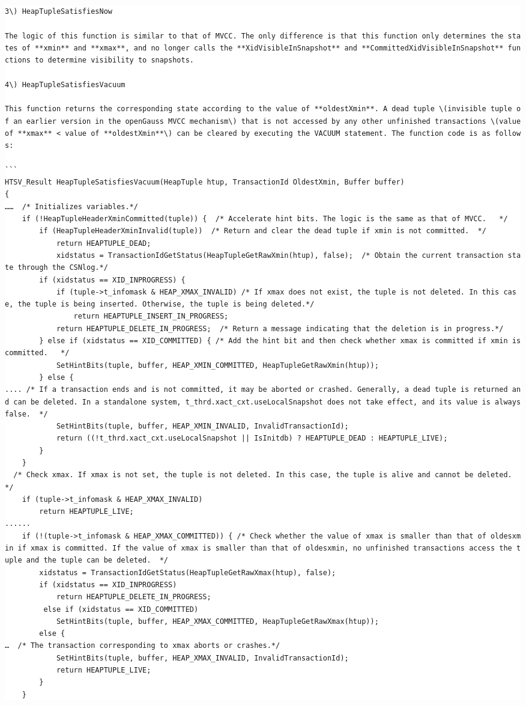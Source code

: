     3\) HeapTupleSatisfiesNow

    The logic of this function is similar to that of MVCC. The only difference is that this function only determines the states of **xmin** and **xmax**, and no longer calls the **XidVisibleInSnapshot** and **CommittedXidVisibleInSnapshot** functions to determine visibility to snapshots.

    4\) HeapTupleSatisfiesVacuum

    This function returns the corresponding state according to the value of **oldestXmin**. A dead tuple \(invisible tuple of an earlier version in the openGauss MVCC mechanism\) that is not accessed by any other unfinished transactions \(value of **xmax** < value of **oldestXmin**\) can be cleared by executing the VACUUM statement. The function code is as follows:

    ```
    HTSV_Result HeapTupleSatisfiesVacuum(HeapTuple htup, TransactionId OldestXmin, Buffer buffer)
    {
    ……  /* Initializes variables.*/
        if (!HeapTupleHeaderXminCommitted(tuple)) {  /* Accelerate hint bits. The logic is the same as that of MVCC.   */
            if (HeapTupleHeaderXminInvalid(tuple))  /* Return and clear the dead tuple if xmin is not committed.  */
                return HEAPTUPLE_DEAD;
                xidstatus = TransactionIdGetStatus(HeapTupleGetRawXmin(htup), false);  /* Obtain the current transaction state through the CSNlog.*/
            if (xidstatus == XID_INPROGRESS) {
                if (tuple->t_infomask & HEAP_XMAX_INVALID) /* If xmax does not exist, the tuple is not deleted. In this case, the tuple is being inserted. Otherwise, the tuple is being deleted.*/
                    return HEAPTUPLE_INSERT_IN_PROGRESS;
                return HEAPTUPLE_DELETE_IN_PROGRESS;  /* Return a message indicating that the deletion is in progress.*/
            } else if (xidstatus == XID_COMMITTED) { /* Add the hint bit and then check whether xmax is committed if xmin is committed.   */
                SetHintBits(tuple, buffer, HEAP_XMIN_COMMITTED, HeapTupleGetRawXmin(htup));
            } else {
    .... /* If a transaction ends and is not committed, it may be aborted or crashed. Generally, a dead tuple is returned and can be deleted. In a standalone system, t_thrd.xact_cxt.useLocalSnapshot does not take effect, and its value is always false.  */
                SetHintBits(tuple, buffer, HEAP_XMIN_INVALID, InvalidTransactionId);
                return ((!t_thrd.xact_cxt.useLocalSnapshot || IsInitdb) ? HEAPTUPLE_DEAD : HEAPTUPLE_LIVE);
            }
        }
      /* Check xmax. If xmax is not set, the tuple is not deleted. In this case, the tuple is alive and cannot be deleted.   */
        if (tuple->t_infomask & HEAP_XMAX_INVALID)
            return HEAPTUPLE_LIVE;
    ......
        if (!(tuple->t_infomask & HEAP_XMAX_COMMITTED)) { /* Check whether the value of xmax is smaller than that of oldesxmin if xmax is committed. If the value of xmax is smaller than that of oldesxmin, no unfinished transactions access the tuple and the tuple can be deleted.  */
            xidstatus = TransactionIdGetStatus(HeapTupleGetRawXmax(htup), false);
            if (xidstatus == XID_INPROGRESS)
                return HEAPTUPLE_DELETE_IN_PROGRESS;
             else if (xidstatus == XID_COMMITTED)
                SetHintBits(tuple, buffer, HEAP_XMAX_COMMITTED, HeapTupleGetRawXmax(htup));
            else {
    …  /* The transaction corresponding to xmax aborts or crashes.*/
                SetHintBits(tuple, buffer, HEAP_XMAX_INVALID, InvalidTransactionId);
                return HEAPTUPLE_LIVE;
            }
        }

